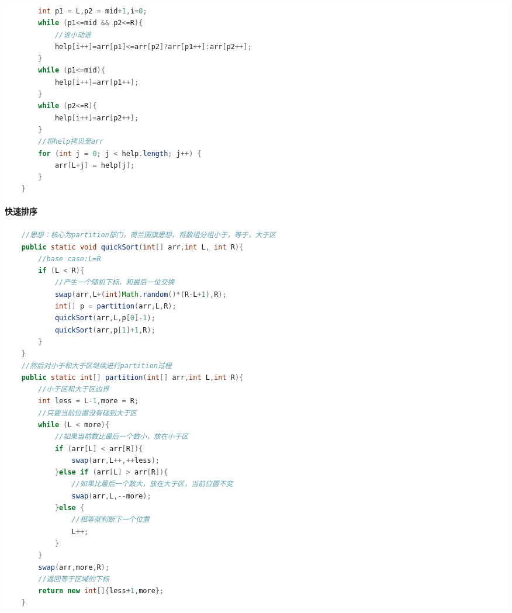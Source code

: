 ~~~java
        int p1 = L,p2 = mid+1,i=0;
        while (p1<=mid && p2<=R){
            //谁小动谁
            help[i++]=arr[p1]<=arr[p2]?arr[p1++]:arr[p2++];
        }
        while (p1<=mid){
            help[i++]=arr[p1++];
        }
        while (p2<=R){
            help[i++]=arr[p2++];
        }
        //将help拷贝至arr
        for (int j = 0; j < help.length; j++) {
            arr[L+j] = help[j];
        }
    }
~~~

#### 快速排序

~~~java
	//思想：核心为partition部门，荷兰国旗思想，将数组分组小于，等于，大于区
    public static void quickSort(int[] arr,int L, int R){
        //base case:L=R
        if (L < R){
            //产生一个随机下标，和最后一位交换
            swap(arr,L+(int)Math.random()*(R-L+1),R);
            int[] p = partition(arr,L,R);
            quickSort(arr,L,p[0]-1);
            quickSort(arr,p[1]+1,R);
        }
    }
    //然后对小于和大于区继续进行partition过程
    public static int[] partition(int[] arr,int L,int R){
        //小于区和大于区边界
        int less = L-1,more = R;
        //只要当前位置没有碰到大于区
        while (L < more){
            //如果当前数比最后一个数小，放在小于区
            if (arr[L] < arr[R]){
                swap(arr,L++,++less);
            }else if (arr[L] > arr[R]){
                //如果比最后一个数大，放在大于区，当前位置不变
                swap(arr,L,--more);
            }else {
                //相等就判断下一个位置
                L++;
            }
        }
        swap(arr,more,R);
        //返回等于区域的下标
        return new int[]{less+1,more};
    }
~~~
